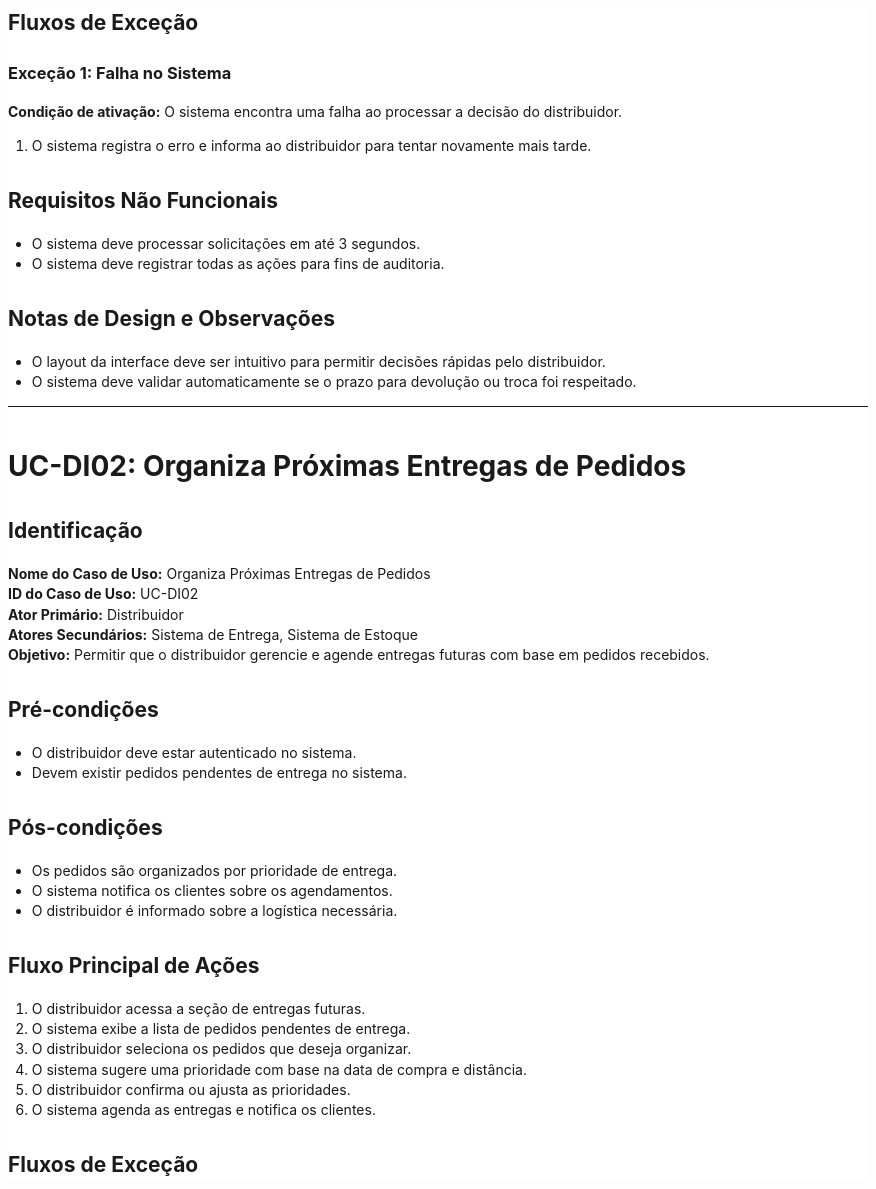 ## Fluxos de Exceção

### Exceção 1: Falha no Sistema
**Condição de ativação:** O sistema encontra uma falha ao processar a decisão do distribuidor.  
1. O sistema registra o erro e informa ao distribuidor para tentar novamente mais tarde.  

## Requisitos Não Funcionais
- O sistema deve processar solicitações em até 3 segundos.  
- O sistema deve registrar todas as ações para fins de auditoria.  

## Notas de Design e Observações
- O layout da interface deve ser intuitivo para permitir decisões rápidas pelo distribuidor.  
- O sistema deve validar automaticamente se o prazo para devolução ou troca foi respeitado.  

---

# UC-DI02: Organiza Próximas Entregas de Pedidos

## Identificação
**Nome do Caso de Uso:** Organiza Próximas Entregas de Pedidos  
**ID do Caso de Uso:** UC-DI02  
**Ator Primário:** Distribuidor  
**Atores Secundários:** Sistema de Entrega, Sistema de Estoque  
**Objetivo:** Permitir que o distribuidor gerencie e agende entregas futuras com base em pedidos recebidos.  

## Pré-condições
- O distribuidor deve estar autenticado no sistema.  
- Devem existir pedidos pendentes de entrega no sistema.  

## Pós-condições
- Os pedidos são organizados por prioridade de entrega.  
- O sistema notifica os clientes sobre os agendamentos.  
- O distribuidor é informado sobre a logística necessária.  

## Fluxo Principal de Ações
1. O distribuidor acessa a seção de entregas futuras.  
2. O sistema exibe a lista de pedidos pendentes de entrega.  
3. O distribuidor seleciona os pedidos que deseja organizar.  
4. O sistema sugere uma prioridade com base na data de compra e distância.  
5. O distribuidor confirma ou ajusta as prioridades.  
6. O sistema agenda as entregas e notifica os clientes.  

## Fluxos de Exceção
